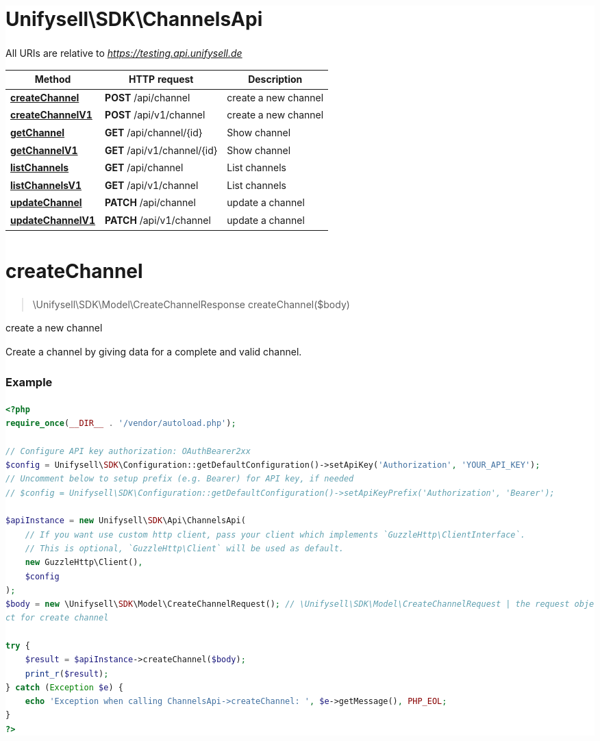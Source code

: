 # Unifysell\SDK\ChannelsApi

All URIs are relative to *https://testing.api.unifysell.de*

Method | HTTP request | Description
------------- | ------------- | -------------
[**createChannel**](ChannelsApi.md#createChannel) | **POST** /api/channel | create a new channel
[**createChannelV1**](ChannelsApi.md#createChannelV1) | **POST** /api/v1/channel | create a new channel
[**getChannel**](ChannelsApi.md#getChannel) | **GET** /api/channel/{id} | Show channel
[**getChannelV1**](ChannelsApi.md#getChannelV1) | **GET** /api/v1/channel/{id} | Show channel
[**listChannels**](ChannelsApi.md#listChannels) | **GET** /api/channel | List channels
[**listChannelsV1**](ChannelsApi.md#listChannelsV1) | **GET** /api/v1/channel | List channels
[**updateChannel**](ChannelsApi.md#updateChannel) | **PATCH** /api/channel | update a channel
[**updateChannelV1**](ChannelsApi.md#updateChannelV1) | **PATCH** /api/v1/channel | update a channel


# **createChannel**
> \Unifysell\SDK\Model\CreateChannelResponse createChannel($body)

create a new channel

Create a channel by giving data for a complete and valid channel.

### Example
```php
<?php
require_once(__DIR__ . '/vendor/autoload.php');

// Configure API key authorization: OAuthBearer2xx
$config = Unifysell\SDK\Configuration::getDefaultConfiguration()->setApiKey('Authorization', 'YOUR_API_KEY');
// Uncomment below to setup prefix (e.g. Bearer) for API key, if needed
// $config = Unifysell\SDK\Configuration::getDefaultConfiguration()->setApiKeyPrefix('Authorization', 'Bearer');

$apiInstance = new Unifysell\SDK\Api\ChannelsApi(
    // If you want use custom http client, pass your client which implements `GuzzleHttp\ClientInterface`.
    // This is optional, `GuzzleHttp\Client` will be used as default.
    new GuzzleHttp\Client(),
    $config
);
$body = new \Unifysell\SDK\Model\CreateChannelRequest(); // \Unifysell\SDK\Model\CreateChannelRequest | the request object for create channel

try {
    $result = $apiInstance->createChannel($body);
    print_r($result);
} catch (Exception $e) {
    echo 'Exception when calling ChannelsApi->createChannel: ', $e->getMessage(), PHP_EOL;
}
?>
```
